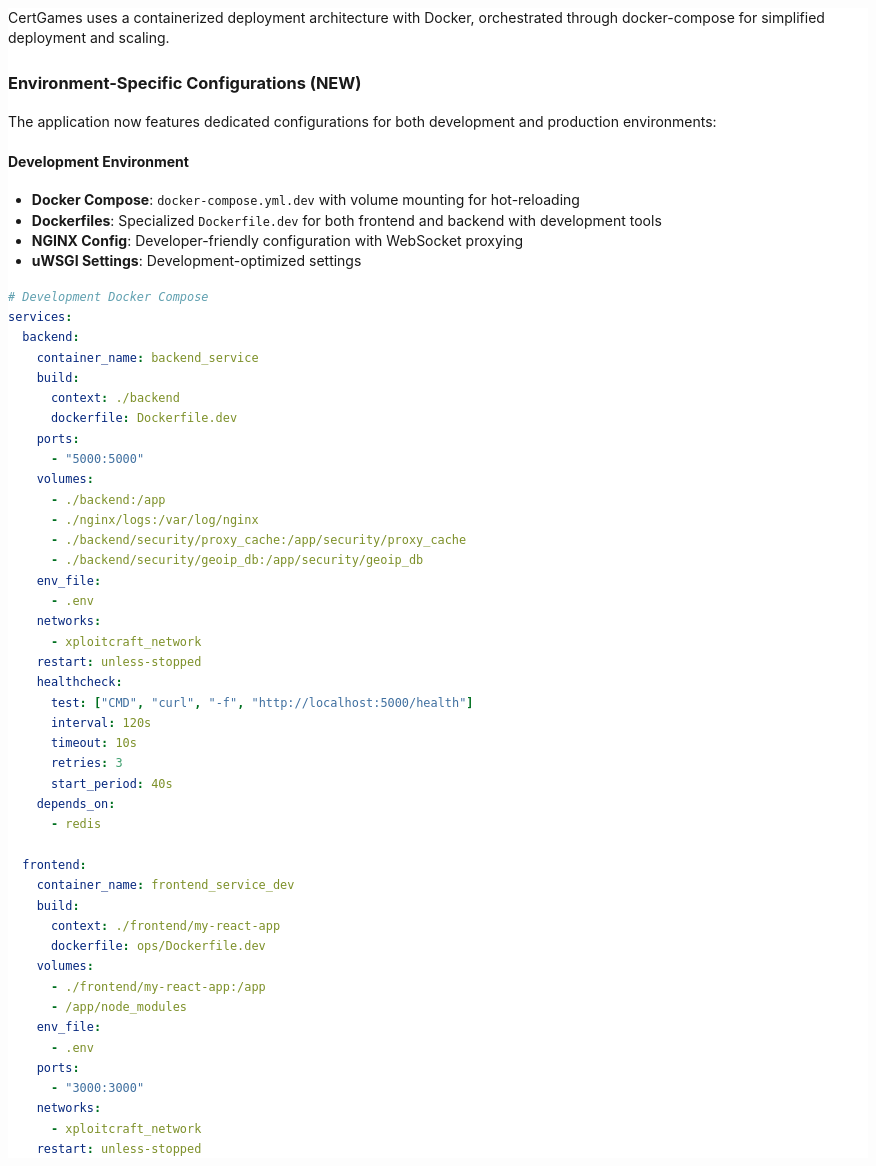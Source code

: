 CertGames uses a containerized deployment architecture with Docker, orchestrated through docker-compose for simplified deployment and scaling.

### Environment-Specific Configurations (NEW)

The application now features dedicated configurations for both development and production environments:

#### Development Environment
- **Docker Compose**: `docker-compose.yml.dev` with volume mounting for hot-reloading
- **Dockerfiles**: Specialized `Dockerfile.dev` for both frontend and backend with development tools
- **NGINX Config**: Developer-friendly configuration with WebSocket proxying
- **uWSGI Settings**: Development-optimized settings

```yaml
# Development Docker Compose
services:
  backend:
    container_name: backend_service
    build:
      context: ./backend
      dockerfile: Dockerfile.dev
    ports:
      - "5000:5000"
    volumes:
      - ./backend:/app
      - ./nginx/logs:/var/log/nginx
      - ./backend/security/proxy_cache:/app/security/proxy_cache
      - ./backend/security/geoip_db:/app/security/geoip_db  
    env_file:
      - .env
    networks:
      - xploitcraft_network
    restart: unless-stopped
    healthcheck:
      test: ["CMD", "curl", "-f", "http://localhost:5000/health"]
      interval: 120s
      timeout: 10s
      retries: 3
      start_period: 40s
    depends_on:
      - redis

  frontend:
    container_name: frontend_service_dev
    build:
      context: ./frontend/my-react-app
      dockerfile: ops/Dockerfile.dev
    volumes:
      - ./frontend/my-react-app:/app
      - /app/node_modules
    env_file:
      - .env
    ports:
      - "3000:3000"
    networks:
      - xploitcraft_network
    restart: unless-stopped
```
